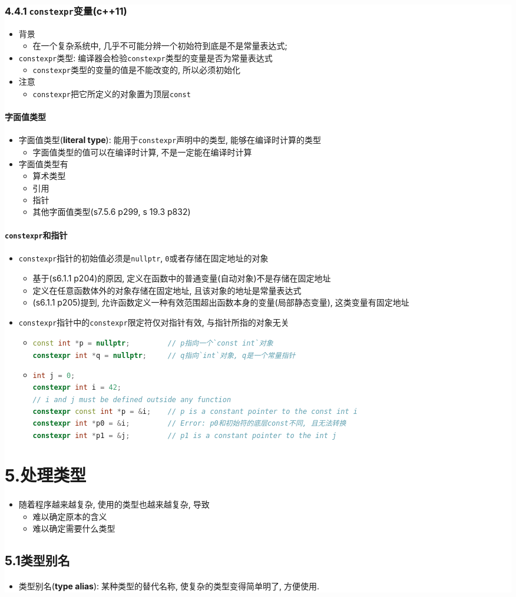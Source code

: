 ### 4.4.1 `constexpr`变量(c++11)

* 背景
  * 在一个复杂系统中,  几乎不可能分辨一个初始符到底是不是常量表达式;  
* `constexpr`类型: 编译器会检验`constexpr`类型的变量是否为常量表达式
  * `constexpr`类型的变量的值是不能改变的, 所以必须初始化
* 注意
  * `constexpr`把它所定义的对象置为顶层`const`

#### 字面值类型

* 字面值类型(**literal type**): 能用于`constexpr`声明中的类型,  能够在编译时计算的类型
  * 字面值类型的值可以在编译时计算, 不是一定能在编译时计算
* 字面值类型有
  * 算术类型
  * 引用
  * 指针
  * 其他字面值类型(s7.5.6 p299, s 19.3 p832)

####  `constexpr`和指针

* `constexpr`指针的初始值必须是`nullptr`, `0`或者存储在固定地址的对象

  * 基于(s6.1.1 p204)的原因, 定义在函数中的普通变量(自动对象)不是存储在固定地址
  * 定义在任意函数体外的对象存储在固定地址, 且该对象的地址是常量表达式
  * (s6.1.1 p205)提到, 允许函数定义一种有效范围超出函数本身的变量(局部静态变量), 这类变量有固定地址

* `constexpr`指针中的`constexpr`限定符仅对指针有效, 与指针所指的对象无关

  * ```C++
    const int *p = nullptr;			// p指向一个`const int`对象
    constexpr int *q = nullptr;		// q指向`int`对象, q是一个常量指针
    ```

  * ```C++
    int j = 0;
    constexpr int i = 42;
    // i and j must be defined outside any function
    constexpr const int *p = &i;	// p is a constant pointer to the const int i
    constexpr int *p0 = &i;			// Error: p0和初始符的底层const不同, 且无法转换
    constexpr int *p1 = &j;			// p1 is a constant pointer to the int j
    ```

# 5.处理类型

* 随着程序越来越复杂, 使用的类型也越来越复杂, 导致
  * 难以确定原本的含义
  * 难以确定需要什么类型

## 5.1类型别名

* 类型别名(**type alias**): 某种类型的替代名称, 使复杂的类型变得简单明了, 方便使用.
